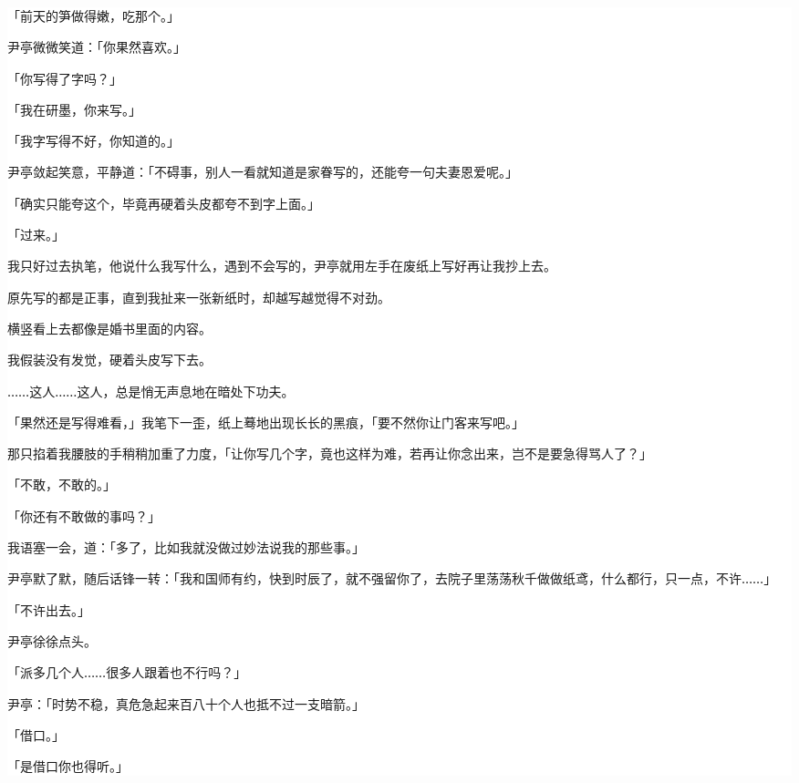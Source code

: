 「前天的笋做得嫩，吃那个。」


尹亭微微笑道：「你果然喜欢。」


「你写得了字吗？」


「我在研墨，你来写。」


「我字写得不好，你知道的。」


尹亭敛起笑意，平静道：「不碍事，别人一看就知道是家眷写的，还能夸一句夫妻恩爱呢。」


「确实只能夸这个，毕竟再硬着头皮都夸不到字上面。」


「过来。」


我只好过去执笔，他说什么我写什么，遇到不会写的，尹亭就用左手在废纸上写好再让我抄上去。


原先写的都是正事，直到我扯来一张新纸时，却越写越觉得不对劲。


横竖看上去都像是婚书里面的内容。


我假装没有发觉，硬着头皮写下去。


……这人……这人，总是悄无声息地在暗处下功夫。


「果然还是写得难看，」我笔下一歪，纸上蓦地出现长长的黑痕，「要不然你让门客来写吧。」


那只掐着我腰肢的手稍稍加重了力度，「让你写几个字，竟也这样为难，若再让你念出来，岂不是要急得骂人了？」


「不敢，不敢的。」


「你还有不敢做的事吗？」


我语塞一会，道：「多了，比如我就没做过妙法说我的那些事。」


尹亭默了默，随后话锋一转：「我和国师有约，快到时辰了，就不强留你了，去院子里荡荡秋千做做纸鸢，什么都行，只一点，不许……」


「不许出去。」


尹亭徐徐点头。


「派多几个人……很多人跟着也不行吗？」


尹亭：「时势不稳，真危急起来百八十个人也抵不过一支暗箭。」


「借口。」


「是借口你也得听。」
